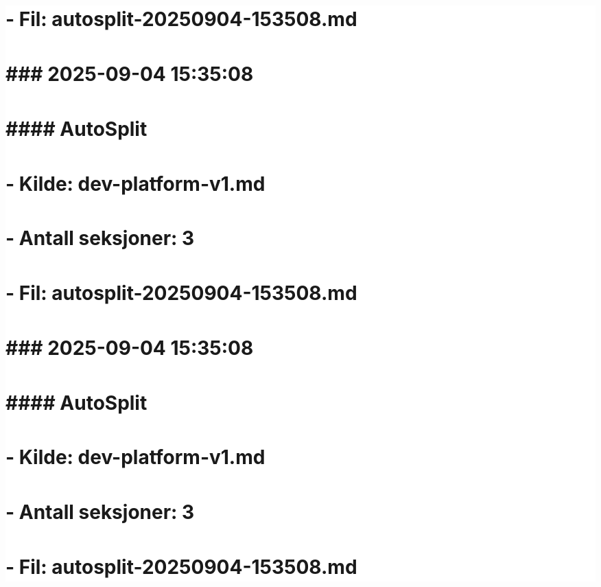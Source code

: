 # \- Fil: autosplit-20250904-153508.md

#

#

#

#

# \### 2025-09-04 15:35:08

# \#### AutoSplit

# \- Kilde: dev-platform-v1.md

# \- Antall seksjoner: 3

# \- Fil: autosplit-20250904-153508.md

#

#

#

#

# \### 2025-09-04 15:35:08

# \#### AutoSplit

# \- Kilde: dev-platform-v1.md

# \- Antall seksjoner: 3

# \- Fil: autosplit-20250904-153508.md

#

#

#
